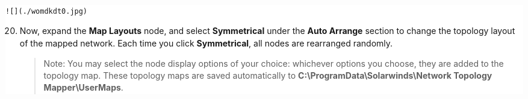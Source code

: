     ![](./womdkdt0.jpg)

20. Now, expand the **Map Layouts** node, and select **Symmetrical** under the **Auto Arrange** section to change the topology layout of the mapped network. Each time you click **Symmetrical**, all nodes are rearranged randomly.

    >Note: You may select the node display options of your choice: whichever options you choose, they are added to the topology map. These topology maps are saved automatically to **C:\ProgramData\Solarwinds\Network Topology Mapper\UserMaps**.
